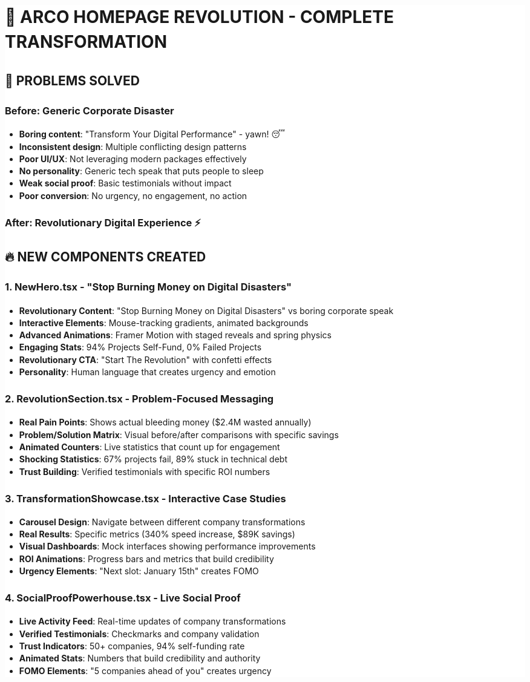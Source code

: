 # 🚀 ARCO HOMEPAGE REVOLUTION - COMPLETE TRANSFORMATION

## 🎯 PROBLEMS SOLVED

### Before: Generic Corporate Disaster
- **Boring content**: "Transform Your Digital Performance" - yawn! 😴
- **Inconsistent design**: Multiple conflicting design patterns
- **Poor UI/UX**: Not leveraging modern packages effectively
- **No personality**: Generic tech speak that puts people to sleep
- **Weak social proof**: Basic testimonials without impact
- **Poor conversion**: No urgency, no engagement, no action

### After: Revolutionary Digital Experience ⚡

## 🔥 NEW COMPONENTS CREATED

### 1. NewHero.tsx - **"Stop Burning Money on Digital Disasters"**
- **Revolutionary Content**: "Stop Burning Money on Digital Disasters" vs boring corporate speak
- **Interactive Elements**: Mouse-tracking gradients, animated backgrounds
- **Advanced Animations**: Framer Motion with staged reveals and spring physics
- **Engaging Stats**: 94% Projects Self-Fund, 0% Failed Projects
- **Revolutionary CTA**: "Start The Revolution" with confetti effects
- **Personality**: Human language that creates urgency and emotion

### 2. RevolutionSection.tsx - **Problem-Focused Messaging**
- **Real Pain Points**: Shows actual bleeding money ($2.4M wasted annually)
- **Problem/Solution Matrix**: Visual before/after comparisons with specific savings
- **Animated Counters**: Live statistics that count up for engagement
- **Shocking Statistics**: 67% projects fail, 89% stuck in technical debt
- **Trust Building**: Verified testimonials with specific ROI numbers

### 3. TransformationShowcase.tsx - **Interactive Case Studies**
- **Carousel Design**: Navigate between different company transformations
- **Real Results**: Specific metrics (340% speed increase, $89K savings)
- **Visual Dashboards**: Mock interfaces showing performance improvements
- **ROI Animations**: Progress bars and metrics that build credibility
- **Urgency Elements**: "Next slot: January 15th" creates FOMO

### 4. SocialProofPowerhouse.tsx - **Live Social Proof**
- **Live Activity Feed**: Real-time updates of company transformations
- **Verified Testimonials**: Checkmarks and company validation
- **Trust Indicators**: 50+ companies, 94% self-funding rate
- **Animated Stats**: Numbers that build credibility and authority
- **FOMO Elements**: "5 companies ahead of you" creates urgency
